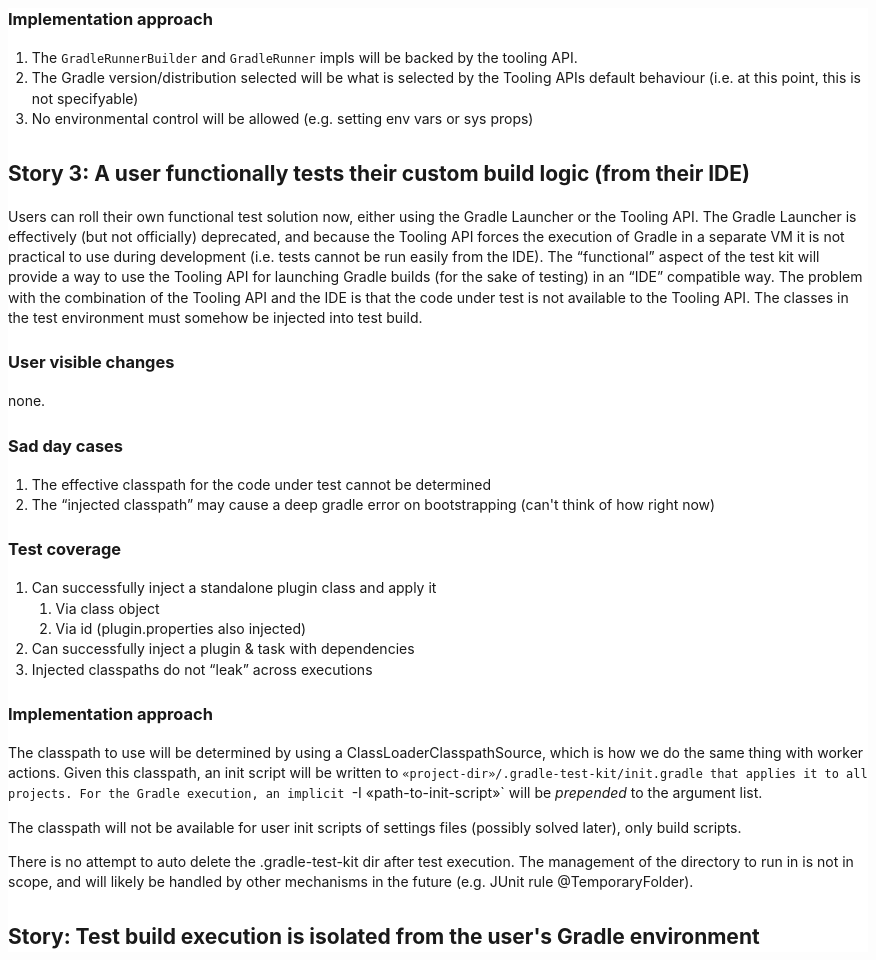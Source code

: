 ### Implementation approach

1. The `GradleRunnerBuilder` and `GradleRunner` impls will be backed by the tooling API. 
2. The Gradle version/distribution selected will be what is selected by the Tooling APIs default behaviour (i.e. at this point, this is not specifyable)
3. No environmental control will be allowed (e.g. setting env vars or sys props)

## Story 3: A user functionally tests their custom build logic (from their IDE)

Users can roll their own functional test solution now, either using the Gradle Launcher or the Tooling API. The Gradle Launcher is effectively (but not officially) deprecated, and because the Tooling API forces the execution of Gradle in a separate VM it is not practical to use during development (i.e. tests cannot be run easily from the IDE). The “functional” aspect of the test kit will provide a way to use the Tooling API for launching Gradle builds (for the sake of testing) in an “IDE” compatible way. The problem with the combination of the Tooling API and the IDE is that the code under test is not available to the Tooling API. The classes in the test environment must somehow be injected into test build.

### User visible changes

none.

### Sad day cases

1. The effective classpath for the code under test cannot be determined
3. The “injected classpath” may cause a deep gradle error on bootstrapping (can't think of how right now)

### Test coverage

1. Can successfully inject a standalone plugin class and apply it
    1. Via class object
    2. Via id (plugin.properties also injected)
2. Can successfully inject a plugin & task with dependencies
3. Injected classpaths do not “leak” across executions

### Implementation approach

The classpath to use will be determined by using a ClassLoaderClasspathSource, which is how we do the same thing with worker actions. Given this classpath, an init script will be written to `«project-dir»/.gradle-test-kit/init.gradle that applies it to all projects. For the Gradle execution, an implicit `-I «path-to-init-script»` will be _prepended_ to the argument list.

The classpath will not be available for user init scripts of settings files (possibly solved later), only build scripts.

There is no attempt to auto delete the .gradle-test-kit dir after test execution. The management of the directory to run in is not in scope, and will likely be handled by other mechanisms in the future (e.g. JUnit rule @TemporaryFolder).

## Story: Test build execution is isolated from the user's Gradle environment
